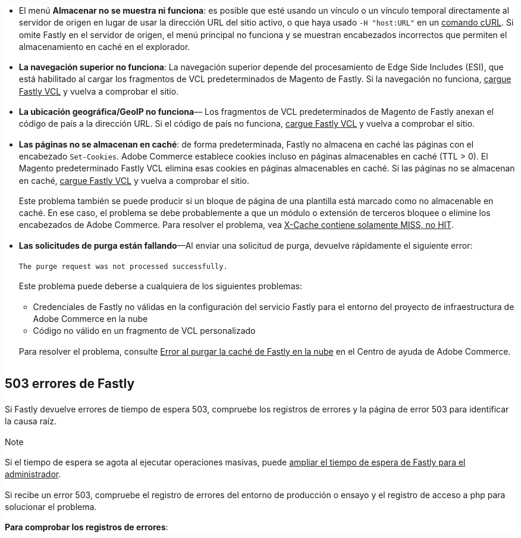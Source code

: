 - El menú **Almacenar no se muestra ni funciona**: es posible que esté usando un vínculo o un vínculo temporal directamente al servidor de origen en lugar de usar la dirección URL del sitio activo, o que haya usado `-H "host:URL"` en un [comando cURL](#check-live-site-through-fastly). Si omite Fastly en el servidor de origen, el menú principal no funciona y se muestran encabezados incorrectos que permiten el almacenamiento en caché en el explorador.

- **La navegación superior no funciona**: La navegación superior depende del procesamiento de Edge Side Includes (ESI), que está habilitado al cargar los fragmentos de VCL predeterminados de Magento de Fastly. Si la navegación no funciona, [cargue Fastly VCL](fastly-configuration.md#upload-vcl-to-fastly) y vuelva a comprobar el sitio.

- **La ubicación geográfica/GeoIP no funciona**— Los fragmentos de VCL predeterminados de Magento de Fastly anexan el código de país a la dirección URL. Si el código de país no funciona, [cargue Fastly VCL](fastly-configuration.md#upload-vcl-to-fastly) y vuelva a comprobar el sitio.

- **Las páginas no se almacenan en caché**: de forma predeterminada, Fastly no almacena en caché las páginas con el encabezado `Set-Cookies`. Adobe Commerce establece cookies incluso en páginas almacenables en caché (TTL > 0). El Magento predeterminado Fastly VCL elimina esas cookies en páginas almacenables en caché. Si las páginas no se almacenan en caché, [cargue Fastly VCL](fastly-configuration.md#upload-vcl-to-fastly) y vuelva a comprobar el sitio.

  Este problema también se puede producir si un bloque de página de una plantilla está marcado como no almacenable en caché. En ese caso, el problema se debe probablemente a que un módulo o extensión de terceros bloquee o elimine los encabezados de Adobe Commerce. Para resolver el problema, vea [X-Cache contiene solamente MISS, no HIT](#x-cache-contains-only-miss-no-hit).

- **Las solicitudes de purga están fallando**—Al enviar una solicitud de purga, devuelve rápidamente el siguiente error:

  ```text
  The purge request was not processed successfully.
  ```

  Este problema puede deberse a cualquiera de los siguientes problemas:

   - Credenciales de Fastly no válidas en la configuración del servicio Fastly para el entorno del proyecto de infraestructura de Adobe Commerce en la nube
   - Código no válido en un fragmento de VCL personalizado

  Para resolver el problema, consulte [Error al purgar la caché de Fastly en la nube](https://support.magento.com/hc/en-us/articles/115001853194-Error-purging-Fastly-cache-on-Cloud-The-purge-request-was-not-processed-successfully-) en el Centro de ayuda de Adobe Commerce.

## 503 errores de Fastly

Si Fastly devuelve errores de tiempo de espera 503, compruebe los registros de errores y la página de error 503 para identificar la causa raíz.

>[!NOTE]
>
>Si el tiempo de espera se agota al ejecutar operaciones masivas, puede [ampliar el tiempo de espera de Fastly para el administrador](fastly-custom-cache-configuration.md#extend-fastly-timeout).

Si recibe un error 503, compruebe el registro de errores del entorno de producción o ensayo y el registro de acceso a php para solucionar el problema.

**Para comprobar los registros de errores**:
